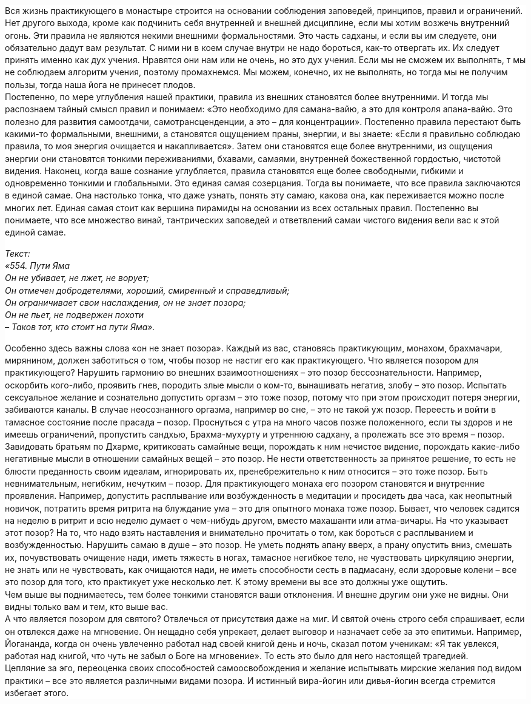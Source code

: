  Вся жизнь практикующего в монастыре строится на основании соблюдения заповедей, принципов, правил и ограничений. Нет другого выхода, кроме как подчинить себя внутренней и внешней дисциплине, если мы хотим возжечь внутренний огонь. Эти правила не являются некими внешними формальностями. Это часть садханы, и если вы им следуете, они обязательно дадут вам результат. С ними ни в коем случае внутри не надо бороться, как-то отвергать их. Их следует принять именно как дух учения. Нравятся они нам или не очень, но это дух учения. Если мы не сможем их выполнять, т мы не соблюдаем алгоритм учения, поэтому промахнемся. Мы можем, конечно, их не выполнять, но тогда мы не получим пользы, тогда наша йога не принесет плодов.   
 Постепенно, по мере углубления нашей практики, правила из внешних становятся более внутренними. И тогда мы распознаем тайный смысл правил и понимаем: «Это необходимо для самана-вайю, а это для контроля апана-вайю. Это полезно для развития самоотдачи, самотрансценденции, а это – для концентрации». Постепенно правила перестают быть какими-то формальными, внешними, а становятся ощущением праны, энергии, и вы знаете: «Если я правильно соблюдаю правила, то моя энергия очищается и накапливается». Затем они становятся еще более внутренними, из ощущения энергии они становятся тонкими переживаниями, бхавами, самаями, внутренней божественной гордостью, чистотой видения. Наконец, когда ваше сознание углубляется, правила становятся еще более свободными, гибкими и одновременно тонкими и глобальными. Это единая самая созерцания. Тогда вы понимаете, что все правила заключаются в единой самае. Она настолько тонка, что даже узнать, понять эту самаю, какова она, как переживается можно после многих лет. Единая самая стоит как вершина пирамиды на основании из всех остальных правил. Постепенно вы понимаете, что все множество винай, тантрических заповедей и ответвлений самаи чистого видения вели вас к этой единой самае.   
  
_Текст:_   
 _«554\. Пути Яма_   
 _Он не убивает, не лжет, не ворует;_   
 _Он отмечен добродетелями, хороший, смиренный и справедливый;_   
 _Он ограничивает свои наслаждения, он не знает позора;_   
 _Он не пьет, не подвержен похоти_   
 _– Таков тот, кто стоит на пути Яма»._   
  
 Особенно здесь важны слова «он не знает позора». Каждый из вас, становясь практикующим, монахом, брахмачари, мирянином, должен заботиться о том, чтобы позор не настиг его как практикующего. Что является позором для практикующего? Нарушить гармонию во внешних взаимоотношениях – это позор бессознательности. Например, оскорбить кого-либо, проявить гнев, породить злые мысли о ком-то, вынашивать негатив, злобу – это позор. Испытать сексуальное желание и сознательно допустить оргазм – это тоже позор, потому что при этом происходит потеря энергии, забиваются каналы. В случае неосознанного оргазма, например во сне, – это не такой уж позор. Переесть и войти в тамасное состояние после прасада – позор. Проснуться с утра на много часов позже положенного, если ты здоров и не имеешь ограничений, пропустить сандхью, Брахма-мухурту и утреннюю садхану, а пролежать все это время – позор. Завидовать братьям по Дхарме, критиковать самайные вещи, порождать к ним нечистое видение, порождать какие-либо негативные мысли в отношении самайных вещей – это позор. Не нести ответственность за принятое решение, то есть не блюсти преданность своим идеалам, игнорировать их, пренебрежительно к ним относится – это тоже позор. Быть невнимательным, негибким, нечутким – позор. Для практикующего монаха его позором становятся и внутренние проявления. Например, допустить расплывание или возбужденность в медитации и просидеть два часа, как неопытный новичок, потратить время ритрита на блуждание ума – это для опытного монаха тоже позор. Бывает, что человек садится на неделю в ритрит и всю неделю думает о чем-нибудь другом, вместо махашанти или атма-вичары. На что указывает этот позор? На то, что надо взять наставления и внимательно прочитать о том, как бороться с расплыванием и возбужденностью. Нарушить самаю в душе – это позор. Не уметь поднять апану вверх, а прану опустить вниз, смешать их, почувствовать очищение нади, иметь тяжесть в ногах, тамасное негибкое тело, не чувствовать циркуляцию энергии, не знать или не чувствовать, как очищаются нади, не иметь способности сесть в падмасану, если здоровые колени – все это позор для того, кто практикует уже несколько лет. К этому времени вы все это должны уже ощутить.   
 Чем выше вы поднимаетесь, тем более тонкими становятся ваши отклонения. И внешне другим они уже не видны. Они видны только вам и тем, кто выше вас.   
 А что является позором для святого? Отвлечься от присутствия даже на миг. И святой очень строго себя спрашивает, если он отвлекся даже на мгновение. Он нещадно себя упрекает, делает выговор и назначает себе за это епитимьи. Например, Йогананда, когда он очень увлеченно работал над своей книгой день и ночь, сказал потом ученикам: «Я так увлекся, работая над книгой, что чуть не забыл о Боге на мгновение». То есть это было для него настоящей трагедией.   
 Цепляние за эго, переоценка своих способностей самоосвобождения и желание испытывать мирские желания под видом практики – все это является различными видами позора. И истинный вира-йогин или дивья-йогин всегда стремится избегает этого.   
  